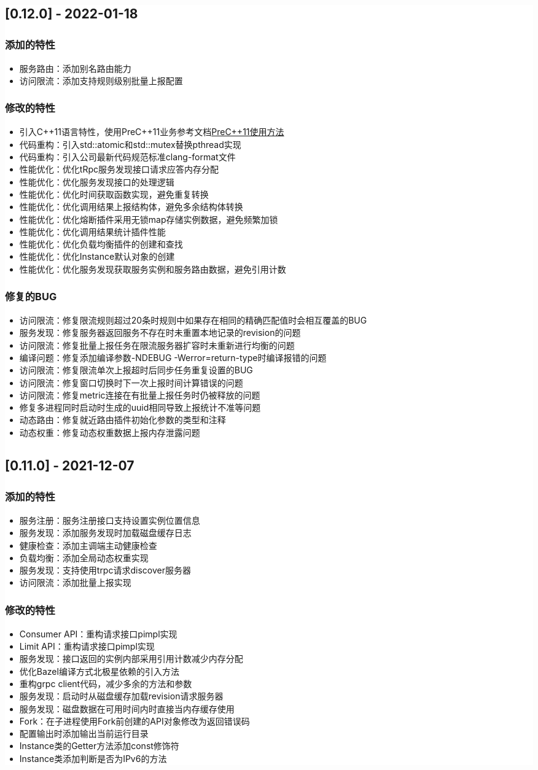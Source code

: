 ## [0.12.0] - 2022-01-18

### 添加的特性

- 服务路由：添加别名路由能力
- 访问限流：添加支持规则级别批量上报配置

### 修改的特性

- 引入C++11语言特性，使用PreC++11业务参考文档[PreC++11使用方法](doc/PreCpp11.md)
- 代码重构：引入std::atomic和std::mutex替换pthread实现
- 代码重构：引入公司最新代码规范标准clang-format文件
- 性能优化：优化tRpc服务发现接口请求应答内存分配
- 性能优化：优化服务发现接口的处理逻辑
- 性能优化：优化时间获取函数实现，避免重复转换
- 性能优化：优化调用结果上报结构体，避免多余结构体转换
- 性能优化：优化熔断插件采用无锁map存储实例数据，避免频繁加锁
- 性能优化：优化调用结果统计插件性能
- 性能优化：优化负载均衡插件的创建和查找
- 性能优化：优化Instance默认对象的创建
- 性能优化：优化服务发现获取服务实例和服务路由数据，避免引用计数

### 修复的BUG

- 访问限流：修复限流规则超过20条时规则中如果存在相同的精确匹配值时会相互覆盖的BUG
- 服务发现：修复服务器返回服务不存在时未重置本地记录的revision的问题
- 访问限流：修复批量上报任务在限流服务器扩容时未重新进行均衡的问题
- 编译问题：修复添加编译参数-NDEBUG -Werror=return-type时编译报错的问题
- 访问限流：修复限流单次上报超时后同步任务重复设置的BUG
- 访问限流：修复窗口切换时下一次上报时间计算错误的问题
- 访问限流：修复metric连接在有批量上报任务时仍被释放的问题
- 修复多进程同时启动时生成的uuid相同导致上报统计不准等问题
- 动态路由：修复就近路由插件初始化参数的类型和注释
- 动态权重：修复动态权重数据上报内存泄露问题

## [0.11.0] - 2021-12-07

### 添加的特性

- 服务注册：服务注册接口支持设置实例位置信息
- 服务发现：添加服务发现时加载磁盘缓存日志
- 健康检查：添加主调端主动健康检查
- 负载均衡：添加全局动态权重实现
- 服务发现：支持使用trpc请求discover服务器
- 访问限流：添加批量上报实现

### 修改的特性

- Consumer API：重构请求接口pimpl实现
- Limit API：重构请求接口pimpl实现
- 服务发现：接口返回的实例内部采用引用计数减少内存分配
- 优化Bazel编译方式北极星依赖的引入方法
- 重构grpc client代码，减少多余的方法和参数
- 服务发现：启动时从磁盘缓存加载revision请求服务器
- 服务发现：磁盘数据在可用时间内时直接当内存缓存使用
- Fork：在子进程使用Fork前创建的API对象修改为返回错误码
- 配置输出时添加输出当前运行目录
- Instance类的Getter方法添加const修饰符
- Instance类添加判断是否为IPv6的方法
